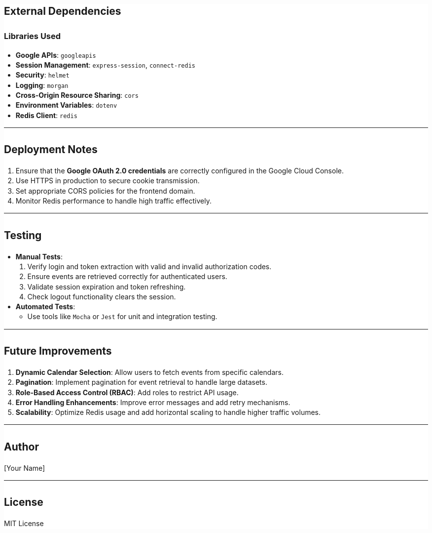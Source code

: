 ## External Dependencies

### Libraries Used
- **Google APIs**: `googleapis`
- **Session Management**: `express-session`, `connect-redis`
- **Security**: `helmet`
- **Logging**: `morgan`
- **Cross-Origin Resource Sharing**: `cors`
- **Environment Variables**: `dotenv`
- **Redis Client**: `redis`

---

## Deployment Notes
1. Ensure that the **Google OAuth 2.0 credentials** are correctly configured in the Google Cloud Console.
2. Use HTTPS in production to secure cookie transmission.
3. Set appropriate CORS policies for the frontend domain.
4. Monitor Redis performance to handle high traffic effectively.

---

## Testing
- **Manual Tests**:
  1. Verify login and token extraction with valid and invalid authorization codes.
  2. Ensure events are retrieved correctly for authenticated users.
  3. Validate session expiration and token refreshing.
  4. Check logout functionality clears the session.
- **Automated Tests**:
  - Use tools like `Mocha` or `Jest` for unit and integration testing.

---

## Future Improvements
1. **Dynamic Calendar Selection**: Allow users to fetch events from specific calendars.
2. **Pagination**: Implement pagination for event retrieval to handle large datasets.
3. **Role-Based Access Control (RBAC)**: Add roles to restrict API usage.
4. **Error Handling Enhancements**: Improve error messages and add retry mechanisms.
5. **Scalability**: Optimize Redis usage and add horizontal scaling to handle higher traffic volumes.

---

## Author
[Your Name]

---

## License
MIT License

